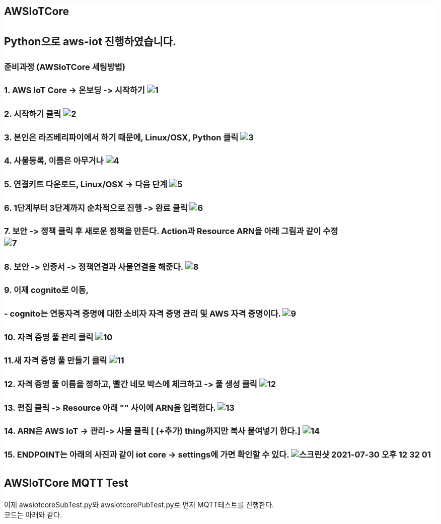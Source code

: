 ## AWSIoTCore
## Python으로 aws-iot 진행하였습니다.

### 준비과정 (AWSIoTCore 세팅방법)

<h3>1. AWS IoT Core -> 온보딩 -> 시작하기
<img width="1424" alt="1" src="https://user-images.githubusercontent.com/80387186/126945228-f180fb64-7b57-462f-b313-2f8ae235d8eb.png">
<h3>2. 시작하기 클릭
<img width="1433" alt="2" src="https://user-images.githubusercontent.com/80387186/126945240-87355c8c-715b-43cf-a274-3fa982858a47.png">
<h3>3. 본인은 라즈베리파이에서 하기 때문에, Linux/OSX, Python 클릭
<img width="1399" alt="3" src="https://user-images.githubusercontent.com/80387186/126945242-3f87ef95-0f30-4a60-b8fe-f08a7285d2f6.png">
<h3>4. 사물등록, 이름은 아무거나
<img width="1417" alt="4" src="https://user-images.githubusercontent.com/80387186/126945248-0bb99de5-3f3a-4146-b174-44cfdf044acd.png">
<h3>5. 연결키트 다운로드, Linux/OSX -> 다음 단계
<img width="1406" alt="5" src="https://user-images.githubusercontent.com/80387186/126945249-c7d25fd8-e506-4ff6-9d6f-fe58a0bc6c25.png">
<h3>6. 1단계부터 3단계까지 순차적으로 진행 -> 완료 클릭
<img width="1035" alt="6" src="https://user-images.githubusercontent.com/80387186/126945251-555973c3-6b0d-4148-b1e1-64e519aff382.png">
<h3>7. 보안 -> 정책 클릭 후 새로운 정책을 만든다. Action과 Resource ARN을 아래 그림과 같이 수정<br>
<img width="738" alt="7" src="https://user-images.githubusercontent.com/80387186/126945253-ecca0cd2-f356-48c3-9870-967fb8326bca.png">
<h3>8. 보안 -> 인증서 -> 정책연결과 사물연결을 해준다.
<img width="1402" alt="8" src="https://user-images.githubusercontent.com/80387186/126945257-0089d0a0-7ad1-43b9-99a6-f7128b3f0f0e.png">
<h3>9. 이제 cognito로 이동,<br>
<h3> - cognito는 연동자격 증명에 대한 소비자 자격 증명 관리 및 AWS 자격 증명이다.
<img width="929" alt="9" src="https://user-images.githubusercontent.com/80387186/126945258-c134af6b-8734-4c62-9007-54f0e72e1ac4.png">
<h3>10. 자격 증명 풀 관리 클릭
<img width="1418" alt="10" src="https://user-images.githubusercontent.com/80387186/126945260-11eb2175-752b-47ec-a1c1-193dea16a42d.png">
<h3>11.새 자격 증명 풀 만들기 클릭 
<img width="1422" alt="11" src="https://user-images.githubusercontent.com/80387186/126945262-c7190b9d-a0cc-45b0-bb28-db4607ad31be.png">
<h3>12. 자격 증명 풀 이름을 정하고, 빨간 네모 박스에 체크하고 -> 풀 생성 클릭
<img width="1430" alt="12" src="https://user-images.githubusercontent.com/80387186/126945264-2ebb1758-4c01-43a2-a1fa-7a6ce2cf867b.png">
<h3>13. 편집 클릭 -> Resource 아래 "" 사이에 ARN을 입력한다.
<img width="1424" alt="13" src="https://user-images.githubusercontent.com/80387186/126945265-96600b7d-7034-4c13-8292-ee617fc505f7.png">
<h3>14. ARN은 AWS IoT -> 관리-> 사물 클릭 [ (+추가) thing까지만 복사 붙여넣기 한다.]
<img width="1422" alt="14" src="https://user-images.githubusercontent.com/80387186/126945268-a0b6326b-b8b7-4177-a5f1-71ec8cc1d88e.png">
<h3> 15. ENDPOINT는 아래의 사진과 같이 iot core -> settings에 가면 확인할 수 있다.
<img width="948" alt="스크린샷 2021-07-30 오후 12 32 01" src="https://user-images.githubusercontent.com/80387186/127596392-1b3bc86f-5c49-457b-aa98-01a44214598c.png">


## AWSIoTCore MQTT Test
이제 awsiotcoreSubTest.py와 awsiotcorePubTest.py로 먼저 MQTT테스트를 진행한다.<br>
코드는 아래와 같다.
